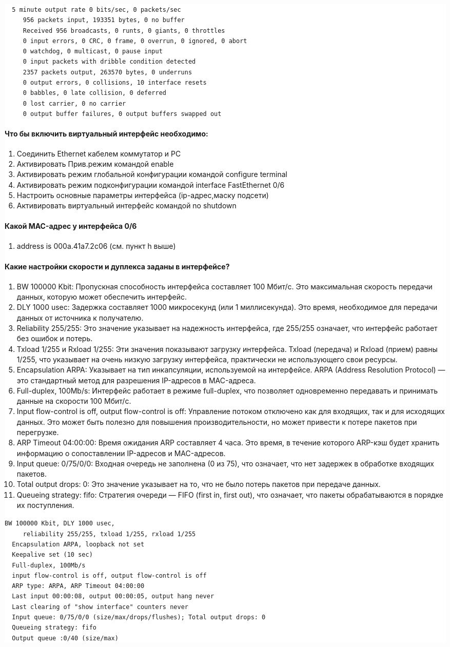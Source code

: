 ```
  5 minute output rate 0 bits/sec, 0 packets/sec
     956 packets input, 193351 bytes, 0 no buffer
     Received 956 broadcasts, 0 runts, 0 giants, 0 throttles
     0 input errors, 0 CRC, 0 frame, 0 overrun, 0 ignored, 0 abort
     0 watchdog, 0 multicast, 0 pause input
     0 input packets with dribble condition detected
     2357 packets output, 263570 bytes, 0 underruns
     0 output errors, 0 collisions, 10 interface resets
     0 babbles, 0 late collision, 0 deferred
     0 lost carrier, 0 no carrier
     0 output buffer failures, 0 output buffers swapped out
```
#### Что бы включить виртуальный интерфейс необходимо:
1. Соединить Ethernet кабелем коммутатор и PC
2. Активировать Прив.режим командой enable
3. Активировать режим глобальной конфигурации командой configure terminal
4. Активировать режим подконфигурации командой interface FastEthernet 0/6 
5. Настроить основные параметры интерфейса (ip-адрес,маску подсети)
3. Активировать виртуальный интерфейс командой no shutdown
#### Какой MAC-адрес у интерфейса 0/6
1. address is 000a.41a7.2c06 (см. пункт h выше)
#### Какие настройки скорости и дуплекса заданы в интерфейсе?
1. BW 100000 Kbit: Пропускная способность интерфейса составляет 100 Мбит/с. Это максимальная скорость передачи данных, которую может обеспечить интерфейс.
2. DLY 1000 usec: Задержка составляет 1000 микросекунд (или 1 миллисекунда). Это время, необходимое для передачи данных от источника к получателю.
3. Reliability 255/255: Это значение указывает на надежность интерфейса, где 255/255 означает, что интерфейс работает без ошибок и потерь.
4. Txload 1/255 и Rxload 1/255: Эти значения показывают загрузку интерфейса. Txload (передача) и Rxload (прием) равны 1/255, что указывает на очень низкую загрузку интерфейса, практически не использующего свои ресурсы.
5. Encapsulation ARPA: Указывает на тип инкапсуляции, используемой на интерфейсе. ARPA (Address Resolution Protocol) — это стандартный метод для разрешения IP-адресов в MAC-адреса.
6. Full-duplex, 100Mb/s: Интерфейс работает в режиме full-duplex, что позволяет одновременно передавать и принимать данные на скорости 100 Мбит/с.
7. Input flow-control is off, output flow-control is off: Управление потоком отключено как для входящих, так и для исходящих данных. Это может быть полезно для повышения производительности, но может привести к потере пакетов при перегрузке.
8. ARP Timeout 04:00:00: Время ожидания ARP составляет 4 часа. Это время, в течение которого ARP-кэш будет хранить информацию о сопоставлении IP-адресов и MAC-адресов.
9. Input queue: 0/75/0/0: Входная очередь не заполнена (0 из 75), что означает, что нет задержек в обработке входящих пакетов.
10. Total output drops: 0: Это значение указывает на то, что не было потерь пакетов при передаче данных.
11. Queueing strategy: fifo: Стратегия очереди — FIFO (first in, first out), что означает, что пакеты обрабатываются в порядке их поступления.
```
BW 100000 Kbit, DLY 1000 usec,
     reliability 255/255, txload 1/255, rxload 1/255
  Encapsulation ARPA, loopback not set
  Keepalive set (10 sec)
  Full-duplex, 100Mb/s
  input flow-control is off, output flow-control is off
  ARP type: ARPA, ARP Timeout 04:00:00
  Last input 00:00:08, output 00:00:05, output hang never
  Last clearing of "show interface" counters never
  Input queue: 0/75/0/0 (size/max/drops/flushes); Total output drops: 0
  Queueing strategy: fifo
  Output queue :0/40 (size/max)
```